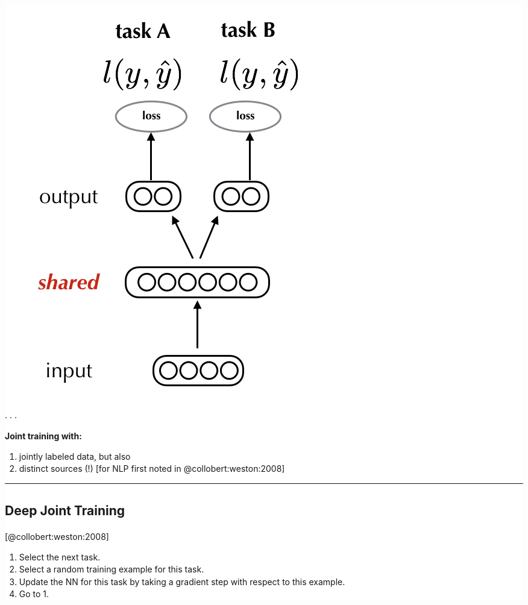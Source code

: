 ![](pics/mtl-loss.png)

. . . 

**Joint training with:**
 
1. jointly labeled data, but also
2. distinct sources (!) [for NLP first noted in @collobert:weston:2008]

----

## Deep Joint Training 

[@collobert:weston:2008]

1. Select the next task.
2. Select a random training example for this task. 
3. Update the NN for this task by taking a gradient step with respect to this example.
4. Go to 1.
